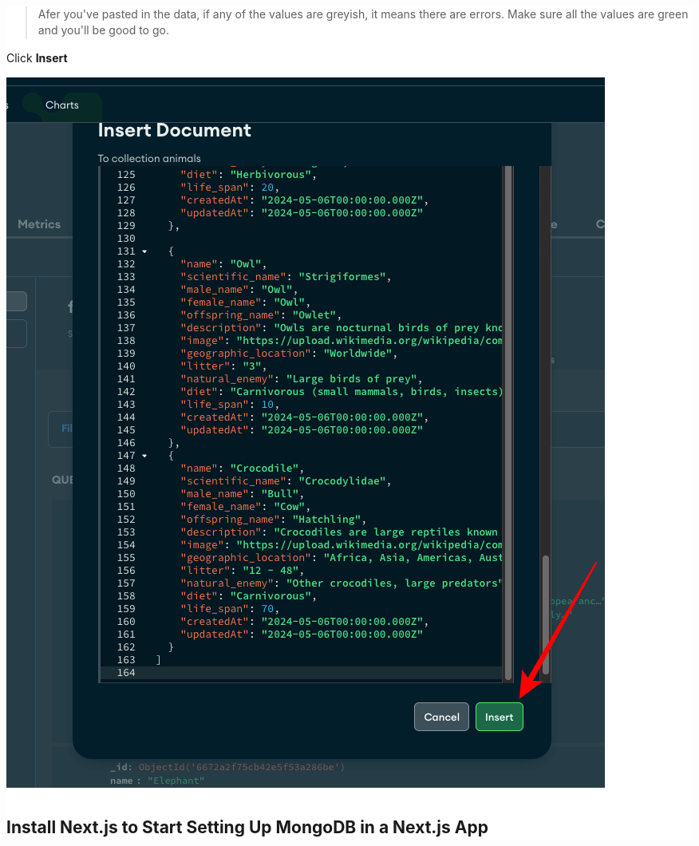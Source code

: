 > Afer you've pasted in the data, if any of the values are greyish, it means there are errors. Make sure all the values are green and you'll be good to go.

Click **Insert**

![Insert Data](../../../public/images/blogPostImages/mongo-next/insert-data-button.png)

## Install Next.js to Start Setting Up MongoDB in a Next.js App
